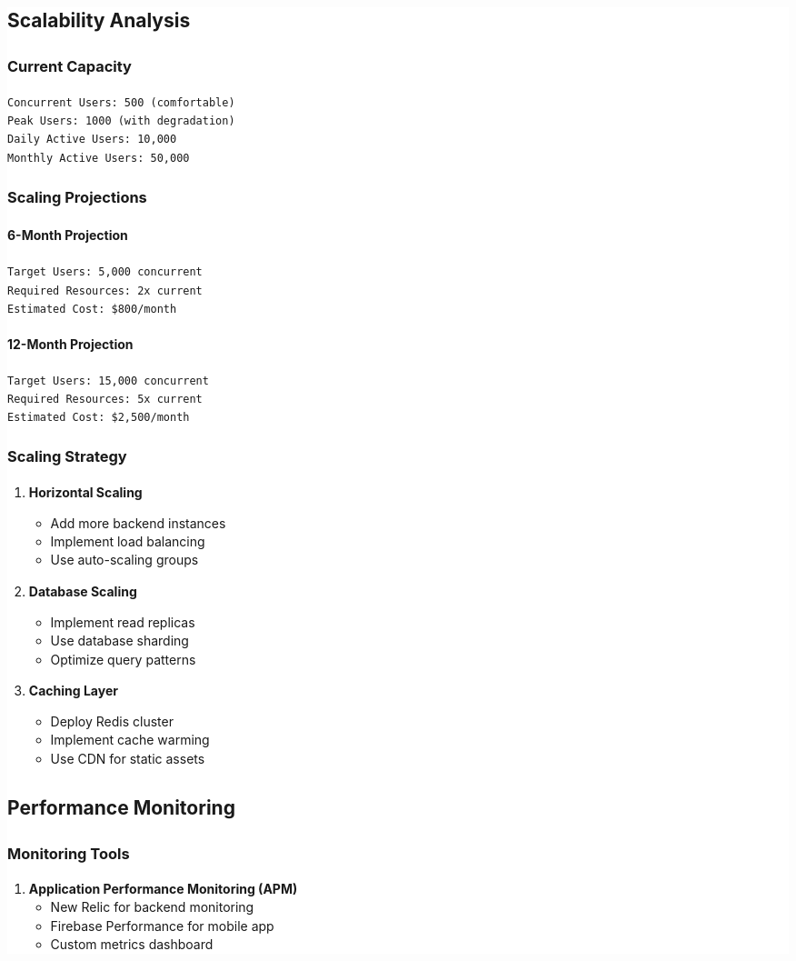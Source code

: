 ## Scalability Analysis

### Current Capacity
```
Concurrent Users: 500 (comfortable)
Peak Users: 1000 (with degradation)
Daily Active Users: 10,000
Monthly Active Users: 50,000
```

### Scaling Projections

#### 6-Month Projection
```
Target Users: 5,000 concurrent
Required Resources: 2x current
Estimated Cost: $800/month
```

#### 12-Month Projection
```
Target Users: 15,000 concurrent
Required Resources: 5x current
Estimated Cost: $2,500/month
```

### Scaling Strategy

1. **Horizontal Scaling**
   - Add more backend instances
   - Implement load balancing
   - Use auto-scaling groups

2. **Database Scaling**
   - Implement read replicas
   - Use database sharding
   - Optimize query patterns

3. **Caching Layer**
   - Deploy Redis cluster
   - Implement cache warming
   - Use CDN for static assets

## Performance Monitoring

### Monitoring Tools

1. **Application Performance Monitoring (APM)**
   - New Relic for backend monitoring
   - Firebase Performance for mobile app
   - Custom metrics dashboard
